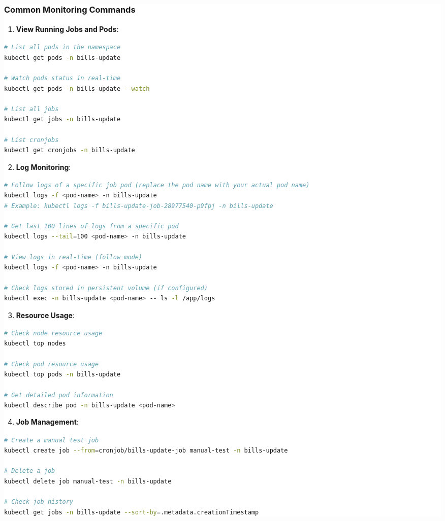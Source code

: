 ### Common Monitoring Commands

1. **View Running Jobs and Pods**:
```bash
# List all pods in the namespace
kubectl get pods -n bills-update

# Watch pods status in real-time
kubectl get pods -n bills-update --watch

# List all jobs
kubectl get jobs -n bills-update

# List cronjobs
kubectl get cronjobs -n bills-update
```

2. **Log Monitoring**:
```bash
# Follow logs of a specific job pod (replace the pod name with your actual pod name)
kubectl logs -f <pod-name> -n bills-update
# Example: kubectl logs -f bills-update-job-28977540-p9fpj -n bills-update

# Get last 100 lines of logs from a specific pod
kubectl logs --tail=100 <pod-name> -n bills-update

# View logs in real-time (follow mode)
kubectl logs -f <pod-name> -n bills-update

# Check logs stored in persistent volume (if configured)
kubectl exec -n bills-update <pod-name> -- ls -l /app/logs
```

3. **Resource Usage**:
```bash
# Check node resource usage
kubectl top nodes

# Check pod resource usage
kubectl top pods -n bills-update

# Get detailed pod information
kubectl describe pod -n bills-update <pod-name>
```

4. **Job Management**:
```bash
# Create a manual test job
kubectl create job --from=cronjob/bills-update-job manual-test -n bills-update

# Delete a job
kubectl delete job manual-test -n bills-update

# Check job history
kubectl get jobs -n bills-update --sort-by=.metadata.creationTimestamp
```
